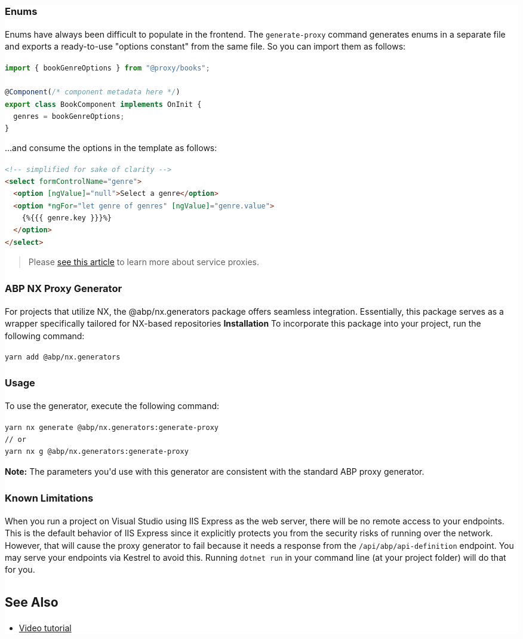 ### Enums

Enums have always been difficult to populate in the frontend. The `generate-proxy` command generates enums in a separate file and exports a ready-to-use "options constant" from the same file. So you can import them as follows:

```js
import { bookGenreOptions } from "@proxy/books";

@Component(/* component metadata here */)
export class BookComponent implements OnInit {
  genres = bookGenreOptions;
}
```

...and consume the options in the template as follows:

```html
<!-- simplified for sake of clarity -->
<select formControlName="genre">
  <option [ngValue]="null">Select a genre</option>
  <option *ngFor="let genre of genres" [ngValue]="genre.value">
    {%{{{ genre.key }}}%}
  </option>
</select>
```

> Please [see this article](https://github.com/abpframework/abp/blob/dev/docs/en/Blog-Posts/2020-09-07%20Angular-Service-Proxies/POST.md) to learn more about service proxies.


### ABP NX Proxy Generator
 For projects that utilize NX, the @abp/nx.generators package offers seamless integration. Essentially, this package serves as a wrapper specifically tailored for NX-based repositories
 **Installation**
To incorporate this package into your project, run the following command:
```bash
yarn add @abp/nx.generators
```
### Usage
To use the generator, execute the following command:

```bash
yarn nx generate @abp/nx.generators:generate-proxy
// or
yarn nx g @abp/nx.generators:generate-proxy
```

**Note:** The parameters you'd use with this generator are consistent with the standard ABP proxy generator.


### Known Limitations

When you run a project on Visual Studio using IIS Express as the web server, there will be no remote access to your endpoints. This is the default behavior of IIS Express since it explicitly protects you from the security risks of running over the network. However, that will cause the proxy generator to fail because it needs a response from the `/api/abp/api-definition` endpoint. You may serve your endpoints via Kestrel to avoid this. Running `dotnet run` in your command line (at your project folder) will do that for you.

## See Also

* [Video tutorial](https://abp.io/video-courses/essentials/generating-client-proxies)